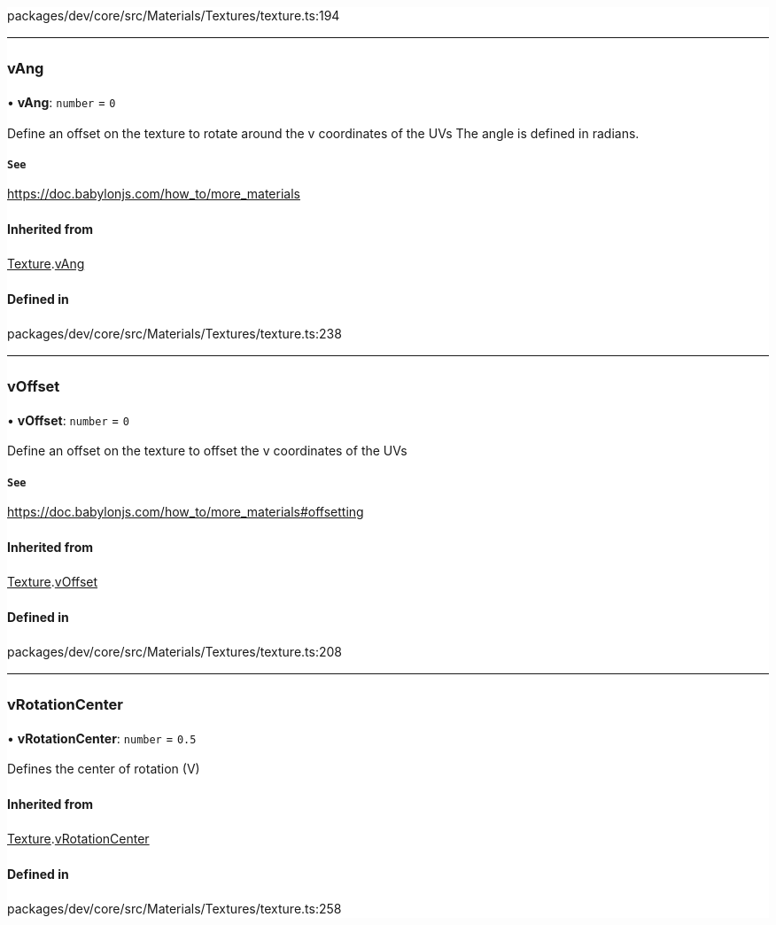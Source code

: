 packages/dev/core/src/Materials/Textures/texture.ts:194

___

### vAng

• **vAng**: `number` = `0`

Define an offset on the texture to rotate around the v coordinates of the UVs
The angle is defined in radians.

**`See`**

https://doc.babylonjs.com/how_to/more_materials

#### Inherited from

[Texture](Texture.md).[vAng](Texture.md#vang)

#### Defined in

packages/dev/core/src/Materials/Textures/texture.ts:238

___

### vOffset

• **vOffset**: `number` = `0`

Define an offset on the texture to offset the v coordinates of the UVs

**`See`**

https://doc.babylonjs.com/how_to/more_materials#offsetting

#### Inherited from

[Texture](Texture.md).[vOffset](Texture.md#voffset)

#### Defined in

packages/dev/core/src/Materials/Textures/texture.ts:208

___

### vRotationCenter

• **vRotationCenter**: `number` = `0.5`

Defines the center of rotation (V)

#### Inherited from

[Texture](Texture.md).[vRotationCenter](Texture.md#vrotationcenter)

#### Defined in

packages/dev/core/src/Materials/Textures/texture.ts:258
